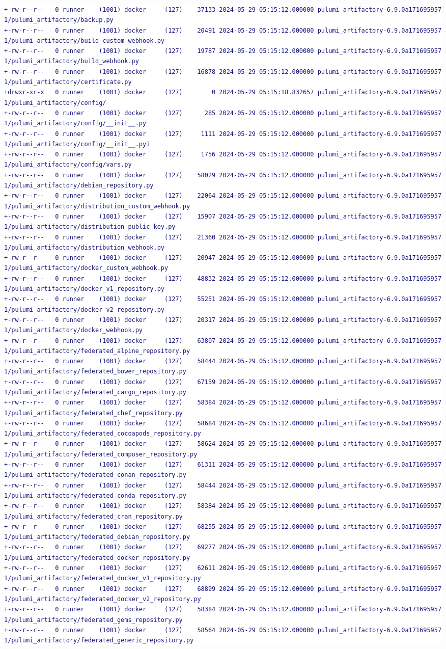 ```diff
+-rw-r--r--   0 runner    (1001) docker     (127)    37133 2024-05-29 05:15:12.000000 pulumi_artifactory-6.9.0a1716959571/pulumi_artifactory/backup.py
+-rw-r--r--   0 runner    (1001) docker     (127)    20491 2024-05-29 05:15:12.000000 pulumi_artifactory-6.9.0a1716959571/pulumi_artifactory/build_custom_webhook.py
+-rw-r--r--   0 runner    (1001) docker     (127)    19787 2024-05-29 05:15:12.000000 pulumi_artifactory-6.9.0a1716959571/pulumi_artifactory/build_webhook.py
+-rw-r--r--   0 runner    (1001) docker     (127)    16878 2024-05-29 05:15:12.000000 pulumi_artifactory-6.9.0a1716959571/pulumi_artifactory/certificate.py
+drwxr-xr-x   0 runner    (1001) docker     (127)        0 2024-05-29 05:15:18.832657 pulumi_artifactory-6.9.0a1716959571/pulumi_artifactory/config/
+-rw-r--r--   0 runner    (1001) docker     (127)      285 2024-05-29 05:15:12.000000 pulumi_artifactory-6.9.0a1716959571/pulumi_artifactory/config/__init__.py
+-rw-r--r--   0 runner    (1001) docker     (127)     1111 2024-05-29 05:15:12.000000 pulumi_artifactory-6.9.0a1716959571/pulumi_artifactory/config/__init__.pyi
+-rw-r--r--   0 runner    (1001) docker     (127)     1756 2024-05-29 05:15:12.000000 pulumi_artifactory-6.9.0a1716959571/pulumi_artifactory/config/vars.py
+-rw-r--r--   0 runner    (1001) docker     (127)    58029 2024-05-29 05:15:12.000000 pulumi_artifactory-6.9.0a1716959571/pulumi_artifactory/debian_repository.py
+-rw-r--r--   0 runner    (1001) docker     (127)    22064 2024-05-29 05:15:12.000000 pulumi_artifactory-6.9.0a1716959571/pulumi_artifactory/distribution_custom_webhook.py
+-rw-r--r--   0 runner    (1001) docker     (127)    15907 2024-05-29 05:15:12.000000 pulumi_artifactory-6.9.0a1716959571/pulumi_artifactory/distribution_public_key.py
+-rw-r--r--   0 runner    (1001) docker     (127)    21360 2024-05-29 05:15:12.000000 pulumi_artifactory-6.9.0a1716959571/pulumi_artifactory/distribution_webhook.py
+-rw-r--r--   0 runner    (1001) docker     (127)    20947 2024-05-29 05:15:12.000000 pulumi_artifactory-6.9.0a1716959571/pulumi_artifactory/docker_custom_webhook.py
+-rw-r--r--   0 runner    (1001) docker     (127)    48832 2024-05-29 05:15:12.000000 pulumi_artifactory-6.9.0a1716959571/pulumi_artifactory/docker_v1_repository.py
+-rw-r--r--   0 runner    (1001) docker     (127)    55251 2024-05-29 05:15:12.000000 pulumi_artifactory-6.9.0a1716959571/pulumi_artifactory/docker_v2_repository.py
+-rw-r--r--   0 runner    (1001) docker     (127)    20317 2024-05-29 05:15:12.000000 pulumi_artifactory-6.9.0a1716959571/pulumi_artifactory/docker_webhook.py
+-rw-r--r--   0 runner    (1001) docker     (127)    63807 2024-05-29 05:15:12.000000 pulumi_artifactory-6.9.0a1716959571/pulumi_artifactory/federated_alpine_repository.py
+-rw-r--r--   0 runner    (1001) docker     (127)    58444 2024-05-29 05:15:12.000000 pulumi_artifactory-6.9.0a1716959571/pulumi_artifactory/federated_bower_repository.py
+-rw-r--r--   0 runner    (1001) docker     (127)    67159 2024-05-29 05:15:12.000000 pulumi_artifactory-6.9.0a1716959571/pulumi_artifactory/federated_cargo_repository.py
+-rw-r--r--   0 runner    (1001) docker     (127)    58384 2024-05-29 05:15:12.000000 pulumi_artifactory-6.9.0a1716959571/pulumi_artifactory/federated_chef_repository.py
+-rw-r--r--   0 runner    (1001) docker     (127)    58684 2024-05-29 05:15:12.000000 pulumi_artifactory-6.9.0a1716959571/pulumi_artifactory/federated_cocoapods_repository.py
+-rw-r--r--   0 runner    (1001) docker     (127)    58624 2024-05-29 05:15:12.000000 pulumi_artifactory-6.9.0a1716959571/pulumi_artifactory/federated_composer_repository.py
+-rw-r--r--   0 runner    (1001) docker     (127)    61311 2024-05-29 05:15:12.000000 pulumi_artifactory-6.9.0a1716959571/pulumi_artifactory/federated_conan_repository.py
+-rw-r--r--   0 runner    (1001) docker     (127)    58444 2024-05-29 05:15:12.000000 pulumi_artifactory-6.9.0a1716959571/pulumi_artifactory/federated_conda_repository.py
+-rw-r--r--   0 runner    (1001) docker     (127)    58384 2024-05-29 05:15:12.000000 pulumi_artifactory-6.9.0a1716959571/pulumi_artifactory/federated_cran_repository.py
+-rw-r--r--   0 runner    (1001) docker     (127)    68255 2024-05-29 05:15:12.000000 pulumi_artifactory-6.9.0a1716959571/pulumi_artifactory/federated_debian_repository.py
+-rw-r--r--   0 runner    (1001) docker     (127)    69277 2024-05-29 05:15:12.000000 pulumi_artifactory-6.9.0a1716959571/pulumi_artifactory/federated_docker_repository.py
+-rw-r--r--   0 runner    (1001) docker     (127)    62611 2024-05-29 05:15:12.000000 pulumi_artifactory-6.9.0a1716959571/pulumi_artifactory/federated_docker_v1_repository.py
+-rw-r--r--   0 runner    (1001) docker     (127)    68899 2024-05-29 05:15:12.000000 pulumi_artifactory-6.9.0a1716959571/pulumi_artifactory/federated_docker_v2_repository.py
+-rw-r--r--   0 runner    (1001) docker     (127)    58384 2024-05-29 05:15:12.000000 pulumi_artifactory-6.9.0a1716959571/pulumi_artifactory/federated_gems_repository.py
+-rw-r--r--   0 runner    (1001) docker     (127)    58564 2024-05-29 05:15:12.000000 pulumi_artifactory-6.9.0a1716959571/pulumi_artifactory/federated_generic_repository.py
```